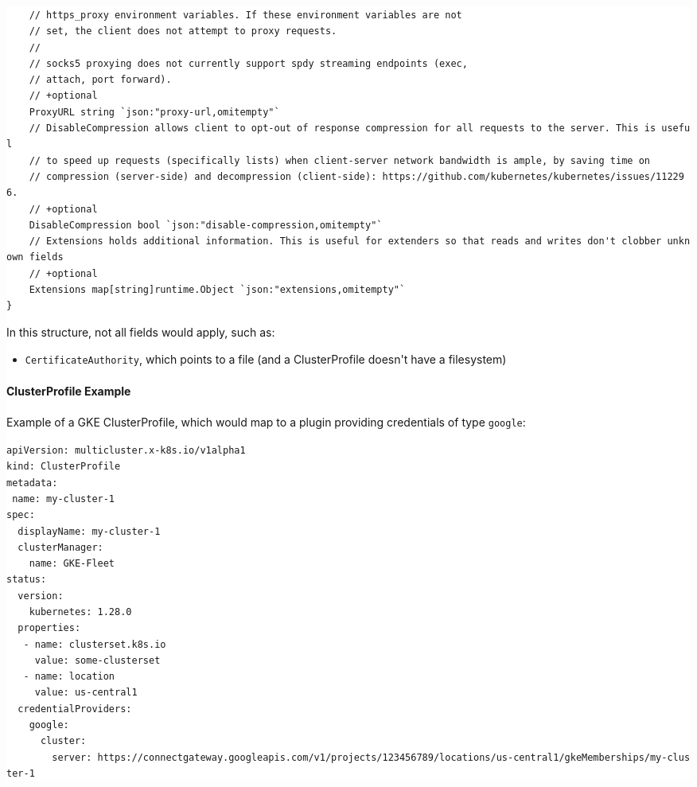 ```
	// https_proxy environment variables. If these environment variables are not
	// set, the client does not attempt to proxy requests.
	//
	// socks5 proxying does not currently support spdy streaming endpoints (exec,
	// attach, port forward).
	// +optional
	ProxyURL string `json:"proxy-url,omitempty"`
	// DisableCompression allows client to opt-out of response compression for all requests to the server. This is useful
	// to speed up requests (specifically lists) when client-server network bandwidth is ample, by saving time on
	// compression (server-side) and decompression (client-side): https://github.com/kubernetes/kubernetes/issues/112296.
	// +optional
	DisableCompression bool `json:"disable-compression,omitempty"`
	// Extensions holds additional information. This is useful for extenders so that reads and writes don't clobber unknown fields
	// +optional
	Extensions map[string]runtime.Object `json:"extensions,omitempty"`
}
```

In this structure, not all fields would apply, such as:

* `CertificateAuthority`, which points to a file (and a ClusterProfile doesn't have a filesystem)


#### ClusterProfile Example

Example of a GKE ClusterProfile, which would map to a plugin providing credentials of type `google`:
```
apiVersion: multicluster.x-k8s.io/v1alpha1
kind: ClusterProfile
metadata:
 name: my-cluster-1
spec:
  displayName: my-cluster-1
  clusterManager:
    name: GKE-Fleet
status:
  version:
    kubernetes: 1.28.0
  properties:
   - name: clusterset.k8s.io
     value: some-clusterset
   - name: location
     value: us-central1
  credentialProviders:
    google:
      cluster:
        server: https://connectgateway.googleapis.com/v1/projects/123456789/locations/us-central1/gkeMemberships/my-cluster-1
```


[kubernetes.io]: https://kubernetes.io/
[kubernetes/enhancements]: https://git.k8s.io/enhancements
[kubernetes/kubernetes]: https://git.k8s.io/kubernetes
[kubernetes/website]: https://git.k8s.io/website